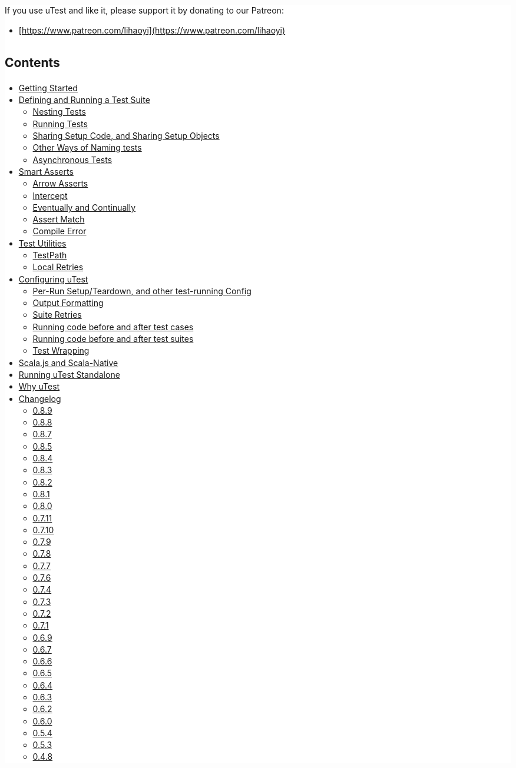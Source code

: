 If you use uTest and like it, please support it by donating to our Patreon:

- [https://www.patreon.com/lihaoyi](https://www.patreon.com/lihaoyi)

Contents
--------

- [Getting Started](#getting-started)
- [Defining and Running a Test Suite](#defining-and-running-a-test-suite)
  - [Nesting Tests](#nesting-tests)
  - [Running Tests](#running-tests)
  - [Sharing Setup Code, and Sharing Setup Objects](#sharing-setup-code-and-sharing-setup-objects)
  - [Other Ways of Naming tests](#other-ways-of-naming-tests)
  - [Asynchronous Tests](#asynchronous-tests)
- [Smart Asserts](#smart-asserts)
  - [Arrow Asserts](#arrow-asserts)
  - [Intercept](#intercept)
  - [Eventually and Continually](#eventually-and-continually)
  - [Assert Match](#assert-match)
  - [Compile Error](#compile-error)
- [Test Utilities](#test-utilities)
  - [TestPath](#testpath)
  - [Local Retries](#local-retries)
- [Configuring uTest](#configuring-utest)
  - [Per-Run Setup/Teardown, and other test-running Config](#per-run-setupteardown-and-other-test-running-config)
  - [Output Formatting](#output-formatting)
  - [Suite Retries](#suite-retries)
  - [Running code before and after test cases](#running-code-before-and-after-test-cases)
  - [Running code before and after test suites](#running-code-before-and-after-test-suites)
  - [Test Wrapping](#test-wrapping)
- [Scala.js and Scala-Native](#scalajs-and-scala-native)
- [Running uTest Standalone](#running-utest-standalone)
- [Why uTest](#why-utest)
- [Changelog](#changelog)
  - [0.8.9](#089)
  - [0.8.8](#088)
  - [0.8.7](#087)
  - [0.8.5](#085)
  - [0.8.4](#084)
  - [0.8.3](#083)
  - [0.8.2](#082)
  - [0.8.1](#081)
  - [0.8.0](#080)
  - [0.7.11](#0711)
  - [0.7.10](#0710)
  - [0.7.9](#079)
  - [0.7.8](#078)
  - [0.7.7](#077)
  - [0.7.6](#076)
  - [0.7.4](#074)
  - [0.7.3](#073)
  - [0.7.2](#072)
  - [0.7.1](#071)
  - [0.6.9](#069)
  - [0.6.7](#067)
  - [0.6.6](#066)
  - [0.6.5](#065)
  - [0.6.4](#064)
  - [0.6.3](#063)
  - [0.6.2](#062)
  - [0.6.0](#060)
  - [0.5.4](#054)
  - [0.5.3](#053)
  - [0.4.8](#048)